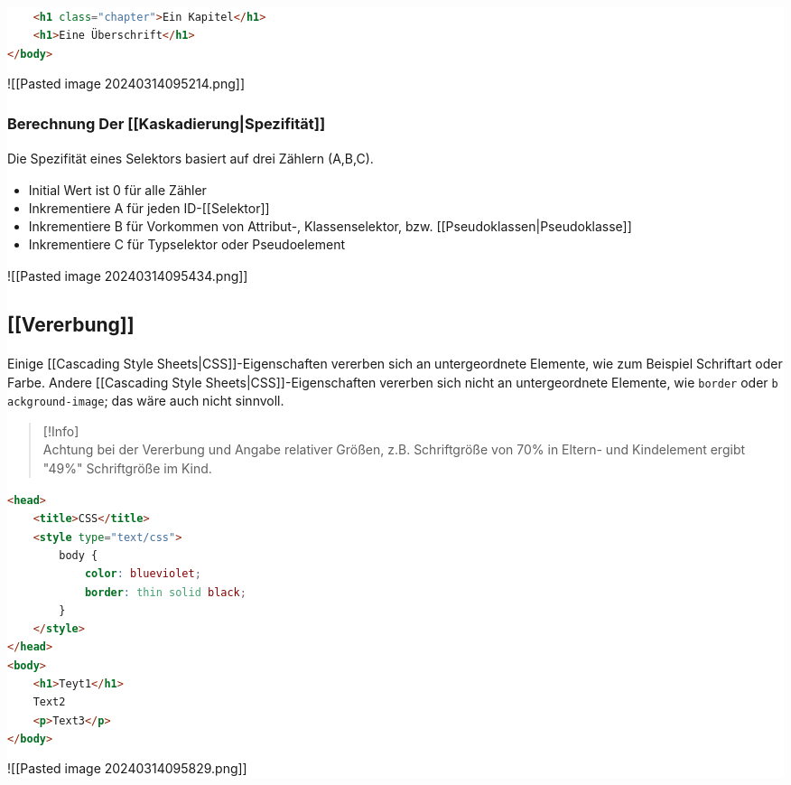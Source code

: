 ```html
	<h1 class="chapter">Ein Kapitel</h1>
	<h1>Eine Überschrift</h1>
</body>
```

![[Pasted image 20240314095214.png]]

### Berechnung Der [[Kaskadierung|Spezifität]]

Die Spezifität eines Selektors basiert auf drei Zählern (A,B,C).

- Initial Wert ist 0 für alle Zähler
- Inkrementiere A für jeden ID-[[Selektor]]
- Inkrementiere B für Vorkommen von Attribut-, Klassenselektor, bzw. [[Pseudoklassen|Pseudoklasse]]
- Inkrementiere C für Typselektor oder Pseudoelement

![[Pasted image 20240314095434.png]]

## [[Vererbung]]

Einige [[Cascading Style Sheets|CSS]]-Eigenschaften vererben sich an untergeordnete Elemente, wie zum Beispiel Schriftart oder Farbe. Andere [[Cascading Style Sheets|CSS]]-Eigenschaften vererben sich nicht an untergeordnete Elemente, wie `border` oder `background-image`; das wäre auch nicht sinnvoll.

> [!Info]  
> Achtung bei der Vererbung und Angabe relativer Größen, z.B. Schriftgröße von 70% in Eltern- und Kindelement ergibt "49%" Schriftgröße im Kind.

```html
<head>
	<title>CSS</title>
	<style type="text/css">
		body {
			color: blueviolet;
			border: thin solid black;
		}
	</style>
</head>
<body>
	<h1>Teyt1</h1>
	Text2
	<p>Text3</p>
</body>
```

![[Pasted image 20240314095829.png]]